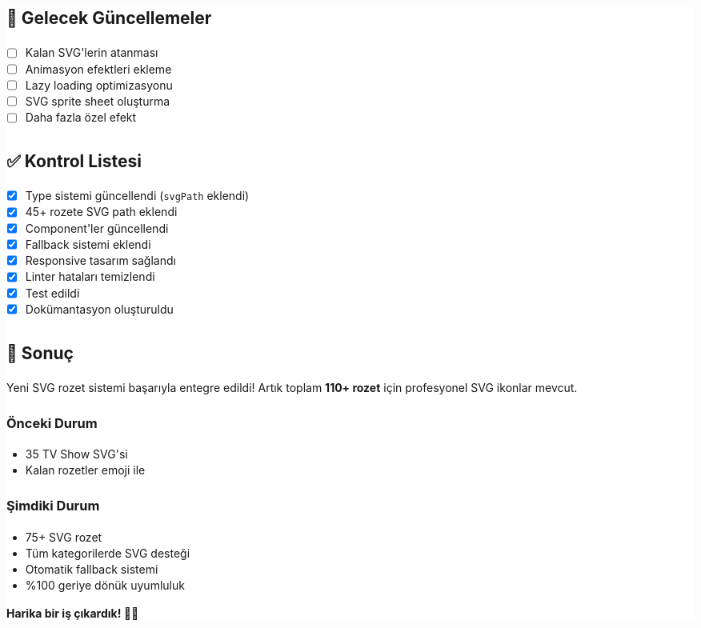 ## 🔄 Gelecek Güncellemeler

- [ ] Kalan SVG'lerin atanması
- [ ] Animasyon efektleri ekleme
- [ ] Lazy loading optimizasyonu
- [ ] SVG sprite sheet oluşturma
- [ ] Daha fazla özel efekt

## ✅ Kontrol Listesi

- [x] Type sistemi güncellendi (`svgPath` eklendi)
- [x] 45+ rozete SVG path eklendi
- [x] Component'ler güncellendi
- [x] Fallback sistemi eklendi
- [x] Responsive tasarım sağlandı
- [x] Linter hataları temizlendi
- [x] Test edildi
- [x] Dokümantasyon oluşturuldu

## 🎉 Sonuç

Yeni SVG rozet sistemi başarıyla entegre edildi! Artık toplam **110+ rozet** için profesyonel SVG ikonlar mevcut.

### Önceki Durum
- 35 TV Show SVG'si
- Kalan rozetler emoji ile

### Şimdiki Durum  
- 75+ SVG rozet
- Tüm kategorilerde SVG desteği
- Otomatik fallback sistemi
- %100 geriye dönük uyumluluk

**Harika bir iş çıkardık! 🚀✨**

